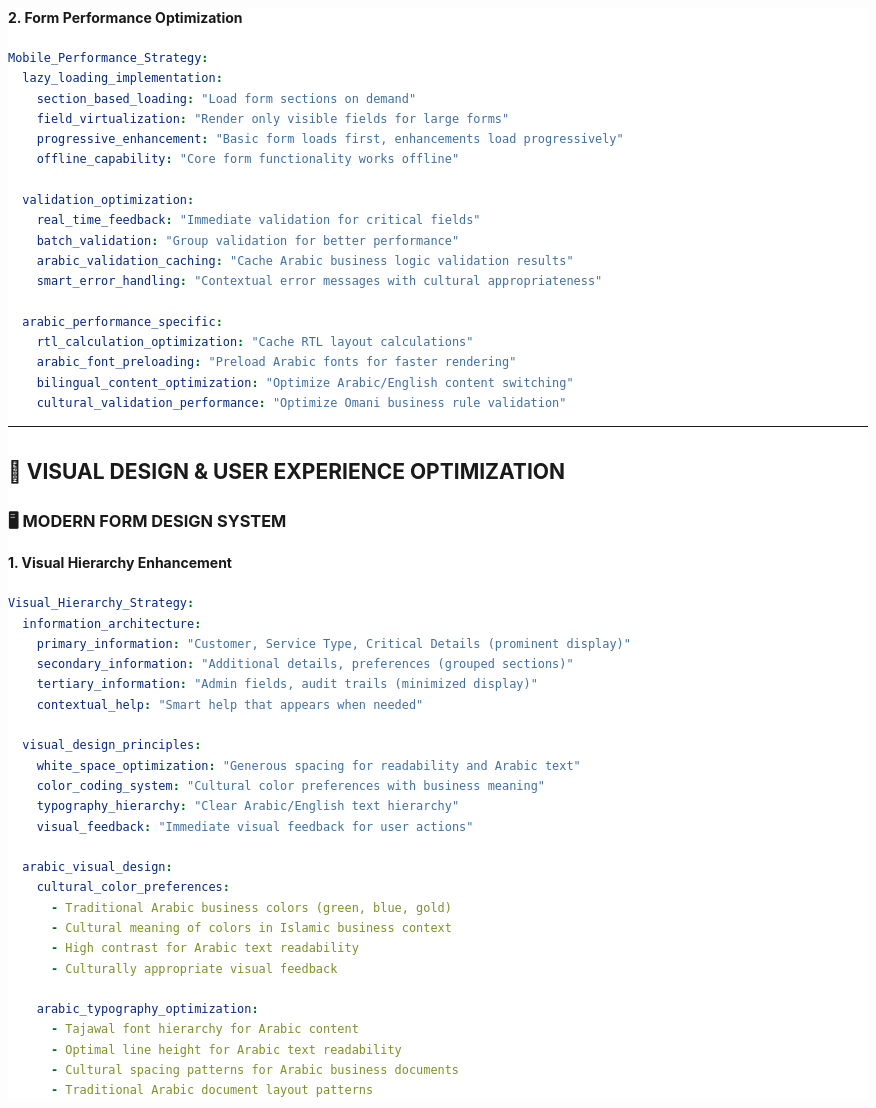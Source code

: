
#### **2. Form Performance Optimization**
```yaml
Mobile_Performance_Strategy:
  lazy_loading_implementation:
    section_based_loading: "Load form sections on demand"
    field_virtualization: "Render only visible fields for large forms"
    progressive_enhancement: "Basic form loads first, enhancements load progressively"
    offline_capability: "Core form functionality works offline"
    
  validation_optimization:
    real_time_feedback: "Immediate validation for critical fields"
    batch_validation: "Group validation for better performance"
    arabic_validation_caching: "Cache Arabic business logic validation results"
    smart_error_handling: "Contextual error messages with cultural appropriateness"
    
  arabic_performance_specific:
    rtl_calculation_optimization: "Cache RTL layout calculations"
    arabic_font_preloading: "Preload Arabic fonts for faster rendering"
    bilingual_content_optimization: "Optimize Arabic/English content switching"
    cultural_validation_performance: "Optimize Omani business rule validation"
```

---

## 🎨 **VISUAL DESIGN & USER EXPERIENCE OPTIMIZATION**

### **🖥️ MODERN FORM DESIGN SYSTEM**

#### **1. Visual Hierarchy Enhancement**
```yaml
Visual_Hierarchy_Strategy:
  information_architecture:
    primary_information: "Customer, Service Type, Critical Details (prominent display)"
    secondary_information: "Additional details, preferences (grouped sections)"
    tertiary_information: "Admin fields, audit trails (minimized display)"
    contextual_help: "Smart help that appears when needed"
    
  visual_design_principles:
    white_space_optimization: "Generous spacing for readability and Arabic text"
    color_coding_system: "Cultural color preferences with business meaning"
    typography_hierarchy: "Clear Arabic/English text hierarchy"
    visual_feedback: "Immediate visual feedback for user actions"
    
  arabic_visual_design:
    cultural_color_preferences:
      - Traditional Arabic business colors (green, blue, gold)
      - Cultural meaning of colors in Islamic business context
      - High contrast for Arabic text readability
      - Culturally appropriate visual feedback
    
    arabic_typography_optimization:
      - Tajawal font hierarchy for Arabic content
      - Optimal line height for Arabic text readability
      - Cultural spacing patterns for Arabic business documents
      - Traditional Arabic document layout patterns
```
